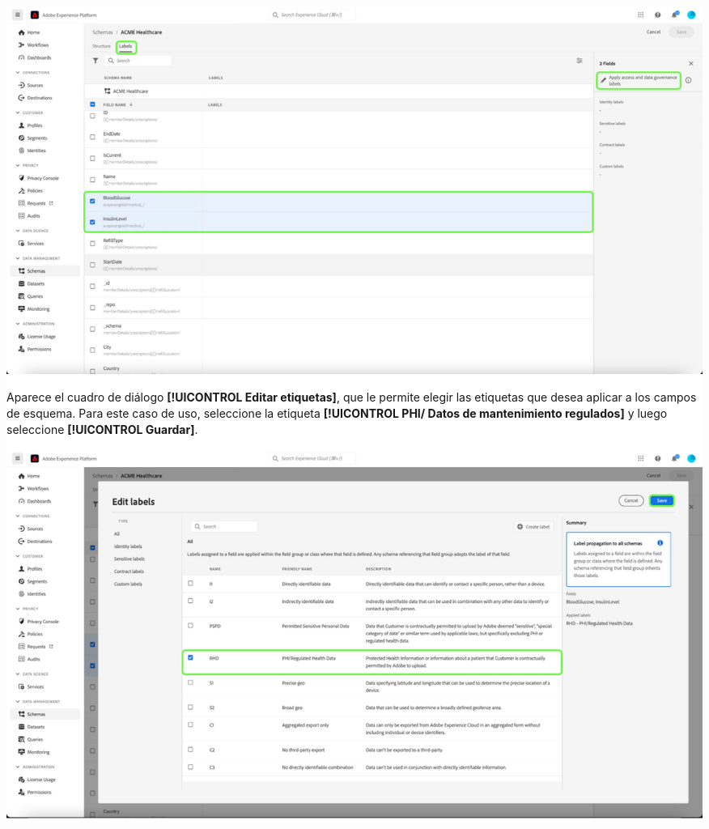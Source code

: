 ![Imagen que muestra el nivel de glucosa e insulina en sangre que se está seleccionando y que aplica las etiquetas de acceso y control de datos que se están seleccionando](../images/abac-end-to-end-user-guide/abac-select-schema-labels-tab.png)

Aparece el cuadro de diálogo **[!UICONTROL Editar etiquetas]**, que le permite elegir las etiquetas que desea aplicar a los campos de esquema. Para este caso de uso, seleccione la etiqueta **[!UICONTROL PHI/ Datos de mantenimiento regulados]** y luego seleccione **[!UICONTROL Guardar]**.

![Imagen que muestra la etiqueta RHD seleccionada y guardada](../images/abac-end-to-end-user-guide/abac-select-schema-labels.png)
